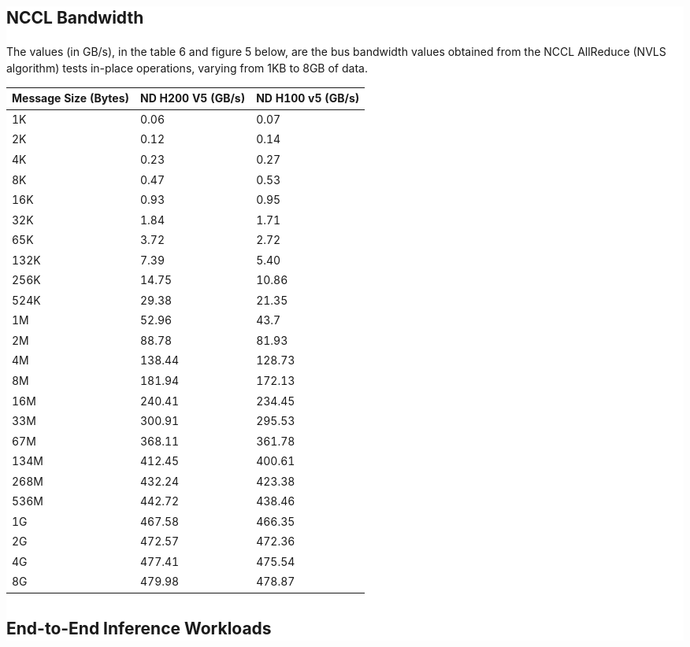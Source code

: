
## NCCL Bandwidth

The values (in GB/s), in the table 6 and figure 5 below, are the bus bandwidth values obtained from the NCCL AllReduce (NVLS algorithm) tests in-place operations, varying from 1KB to 8GB of data.

| Message Size (Bytes) | ND H200 V5 (GB/s) | ND H100 v5 (GB/s) |
| -------------------- | ----------------- | ----------------- |
| 1K                   | 0.06              | 0.07              |
| 2K                   | 0.12              | 0.14              |
| 4K                   | 0.23              | 0.27              |
| 8K                   | 0.47              | 0.53              |
| 16K                  | 0.93              | 0.95              |
| 32K                  | 1.84              | 1.71              |
| 65K                  | 3.72              | 2.72              |
| 132K                 | 7.39              | 5.40              |
| 256K                 | 14.75             | 10.86             |
| 524K                 | 29.38             | 21.35             |
| 1M                   | 52.96             | 43.7              |
| 2M                   | 88.78             | 81.93             |
| 4M                   | 138.44            | 128.73            |
| 8M                   | 181.94            | 172.13            |
| 16M                  | 240.41            | 234.45            |
| 33M                  | 300.91            | 295.53            |
| 67M                  | 368.11            | 361.78            |
| 134M                 | 412.45            | 400.61            |
| 268M                 | 432.24            | 423.38            |
| 536M                 | 442.72            | 438.46            |
| 1G                   | 467.58            | 466.35            |
| 2G                   | 472.57            | 472.36            |
| 4G                   | 477.41            | 475.54            |
| 8G                   | 479.98            | 478.87            | 

## End-to-End Inference Workloads 
